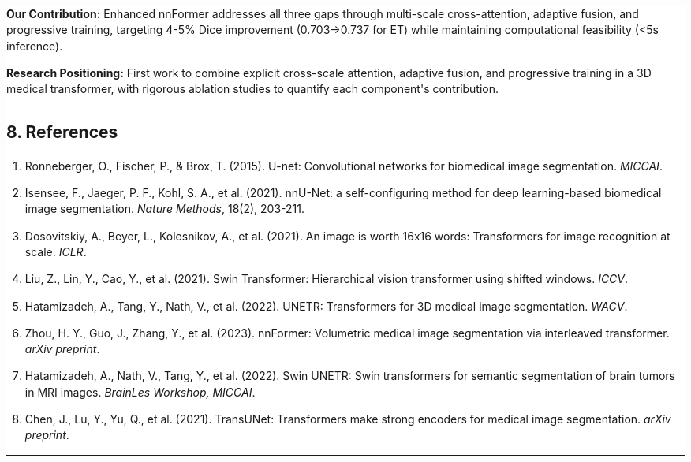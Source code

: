 **Our Contribution:** Enhanced nnFormer addresses all three gaps through multi-scale cross-attention, adaptive fusion, and progressive training, targeting 4-5% Dice improvement (0.703→0.737 for ET) while maintaining computational feasibility (<5s inference).

**Research Positioning:** First work to combine explicit cross-scale attention, adaptive fusion, and progressive training in a 3D medical transformer, with rigorous ablation studies to quantify each component's contribution.

## 8. References

1. Ronneberger, O., Fischer, P., & Brox, T. (2015). U-net: Convolutional networks for biomedical image segmentation. _MICCAI_.

2. Isensee, F., Jaeger, P. F., Kohl, S. A., et al. (2021). nnU-Net: a self-configuring method for deep learning-based biomedical image segmentation. _Nature Methods_, 18(2), 203-211.

3. Dosovitskiy, A., Beyer, L., Kolesnikov, A., et al. (2021). An image is worth 16x16 words: Transformers for image recognition at scale. _ICLR_.

4. Liu, Z., Lin, Y., Cao, Y., et al. (2021). Swin Transformer: Hierarchical vision transformer using shifted windows. _ICCV_.

5. Hatamizadeh, A., Tang, Y., Nath, V., et al. (2022). UNETR: Transformers for 3D medical image segmentation. _WACV_.

6. Zhou, H. Y., Guo, J., Zhang, Y., et al. (2023). nnFormer: Volumetric medical image segmentation via interleaved transformer. _arXiv preprint_.

7. Hatamizadeh, A., Nath, V., Tang, Y., et al. (2022). Swin UNETR: Swin transformers for semantic segmentation of brain tumors in MRI images. _BrainLes Workshop, MICCAI_.

8. Chen, J., Lu, Y., Yu, Q., et al. (2021). TransUNet: Transformers make strong encoders for medical image segmentation. _arXiv preprint_.

---
